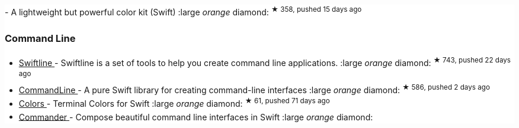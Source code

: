   </a>
  - A lightweight but powerful color kit (Swift) :large
  <em>
   orange
  </em>
  diamond:
  <sup>
   &#9733 358, pushed 15 days ago
  </sup>
 </li>
</ul>
<h3>
 Command Line
</h3>
<ul>
 <li>
  <a href="https://github.com/oarrabi/Swiftline">
   Swiftline
  </a>
  - Swiftline is a set of tools to help you create command line applications. :large
  <em>
   orange
  </em>
  diamond:
  <sup>
   &#9733 743, pushed 22 days ago
  </sup>
 </li>
 <li>
  <a href="https://github.com/jatoben/CommandLine">
   CommandLine
  </a>
  - A pure Swift library for creating command-line interfaces :large
  <em>
   orange
  </em>
  diamond:
  <sup>
   &#9733 586, pushed 2 days ago
  </sup>
 </li>
 <li>
  <a href="https://github.com/paulot/Colors">
   Colors
  </a>
  - Terminal Colors for Swift :large
  <em>
   orange
  </em>
  diamond:
  <sup>
   &#9733 61, pushed 71 days ago
  </sup>
 </li>
 <li>
  <a href="https://github.com/kylef/Commander">
   Commander
  </a>
  - Compose beautiful command line interfaces in Swift :large
  <em>
   orange
  </em>
  diamond:
  <sup>